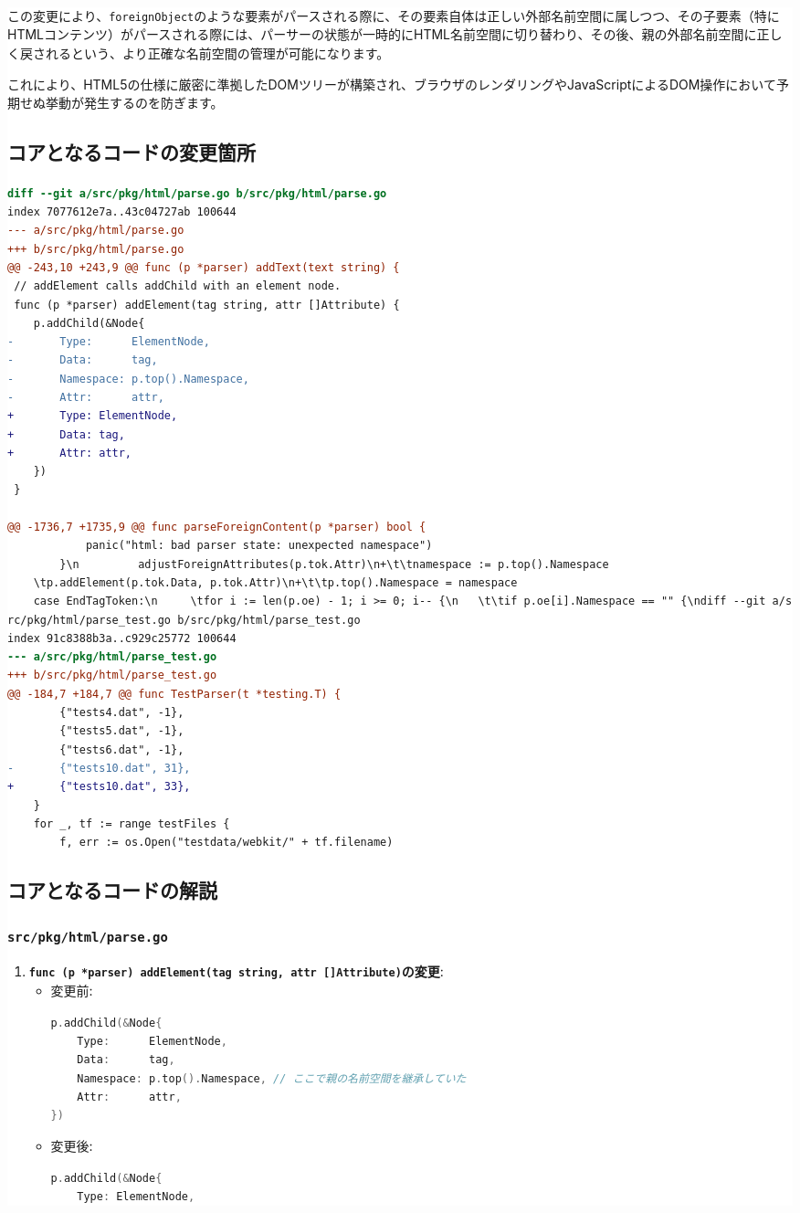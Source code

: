 この変更により、`foreignObject`のような要素がパースされる際に、その要素自体は正しい外部名前空間に属しつつ、その子要素（特にHTMLコンテンツ）がパースされる際には、パーサーの状態が一時的にHTML名前空間に切り替わり、その後、親の外部名前空間に正しく戻されるという、より正確な名前空間の管理が可能になります。

これにより、HTML5の仕様に厳密に準拠したDOMツリーが構築され、ブラウザのレンダリングやJavaScriptによるDOM操作において予期せぬ挙動が発生するのを防ぎます。

## コアとなるコードの変更箇所

```diff
diff --git a/src/pkg/html/parse.go b/src/pkg/html/parse.go
index 7077612e7a..43c04727ab 100644
--- a/src/pkg/html/parse.go
+++ b/src/pkg/html/parse.go
@@ -243,10 +243,9 @@ func (p *parser) addText(text string) {
 // addElement calls addChild with an element node.
 func (p *parser) addElement(tag string, attr []Attribute) {
 	p.addChild(&Node{
-		Type:      ElementNode,
-		Data:      tag,
-		Namespace: p.top().Namespace,
-		Attr:      attr,
+		Type: ElementNode,
+		Data: tag,
+		Attr: attr,
 	})
 }
 
@@ -1736,7 +1735,9 @@ func parseForeignContent(p *parser) bool {
 			panic("html: bad parser state: unexpected namespace")
 		}\n 		adjustForeignAttributes(p.tok.Attr)\n+\t\tnamespace := p.top().Namespace
 	\tp.addElement(p.tok.Data, p.tok.Attr)\n+\t\tp.top().Namespace = namespace
 	case EndTagToken:\n 	\tfor i := len(p.oe) - 1; i >= 0; i-- {\n 	\t\tif p.oe[i].Namespace == "" {\ndiff --git a/src/pkg/html/parse_test.go b/src/pkg/html/parse_test.go
index 91c8388b3a..c929c25772 100644
--- a/src/pkg/html/parse_test.go
+++ b/src/pkg/html/parse_test.go
@@ -184,7 +184,7 @@ func TestParser(t *testing.T) {
 		{"tests4.dat", -1},
 		{"tests5.dat", -1},
 		{"tests6.dat", -1},
-		{"tests10.dat", 31},
+		{"tests10.dat", 33},
 	}
 	for _, tf := range testFiles {
 		f, err := os.Open("testdata/webkit/" + tf.filename)
```

## コアとなるコードの解説

### `src/pkg/html/parse.go`

1.  **`func (p *parser) addElement(tag string, attr []Attribute)`の変更**:
    *   変更前:
        ```go
        p.addChild(&Node{
            Type:      ElementNode,
            Data:      tag,
            Namespace: p.top().Namespace, // ここで親の名前空間を継承していた
            Attr:      attr,
        })
        ```
    *   変更後:
        ```go
        p.addChild(&Node{
            Type: ElementNode,